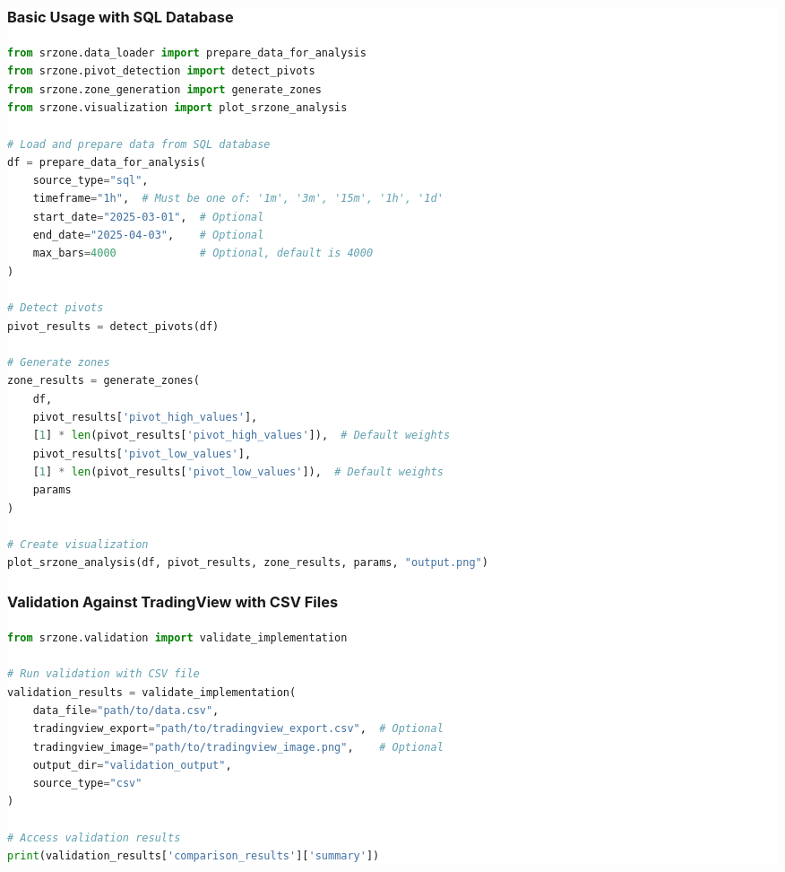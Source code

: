 ### Basic Usage with SQL Database

```python
from srzone.data_loader import prepare_data_for_analysis
from srzone.pivot_detection import detect_pivots
from srzone.zone_generation import generate_zones
from srzone.visualization import plot_srzone_analysis

# Load and prepare data from SQL database
df = prepare_data_for_analysis(
    source_type="sql",
    timeframe="1h",  # Must be one of: '1m', '3m', '15m', '1h', '1d'
    start_date="2025-03-01",  # Optional
    end_date="2025-04-03",    # Optional
    max_bars=4000             # Optional, default is 4000
)

# Detect pivots
pivot_results = detect_pivots(df)

# Generate zones
zone_results = generate_zones(
    df,
    pivot_results['pivot_high_values'],
    [1] * len(pivot_results['pivot_high_values']),  # Default weights
    pivot_results['pivot_low_values'],
    [1] * len(pivot_results['pivot_low_values']),  # Default weights
    params
)

# Create visualization
plot_srzone_analysis(df, pivot_results, zone_results, params, "output.png")
```

### Validation Against TradingView with CSV Files

```python
from srzone.validation import validate_implementation

# Run validation with CSV file
validation_results = validate_implementation(
    data_file="path/to/data.csv",
    tradingview_export="path/to/tradingview_export.csv",  # Optional
    tradingview_image="path/to/tradingview_image.png",    # Optional
    output_dir="validation_output",
    source_type="csv"
)

# Access validation results
print(validation_results['comparison_results']['summary'])
```
